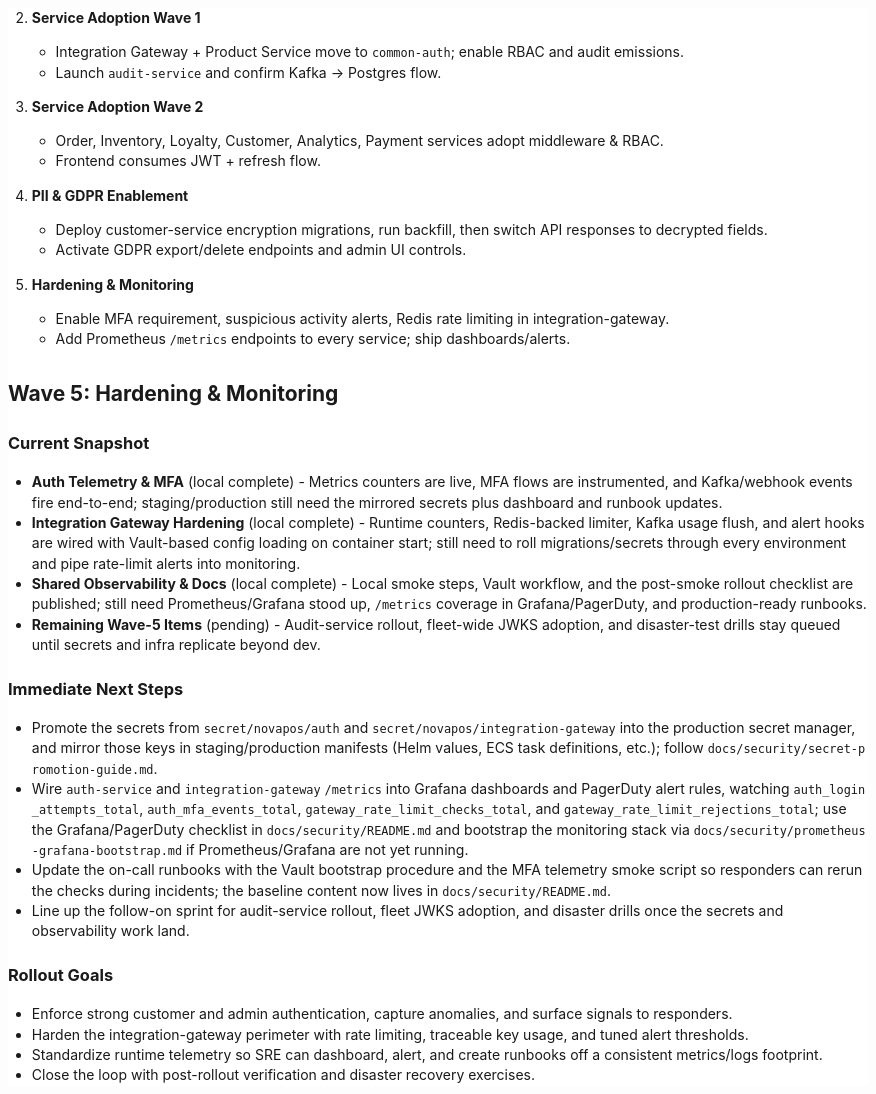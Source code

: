 2. **Service Adoption Wave 1**
   - Integration Gateway + Product Service move to `common-auth`; enable RBAC and audit emissions.
   - Launch `audit-service` and confirm Kafka → Postgres flow.

3. **Service Adoption Wave 2**
   - Order, Inventory, Loyalty, Customer, Analytics, Payment services adopt middleware & RBAC.
   - Frontend consumes JWT + refresh flow.

4. **PII & GDPR Enablement**
   - Deploy customer-service encryption migrations, run backfill, then switch API responses to decrypted fields.
   - Activate GDPR export/delete endpoints and admin UI controls.

5. **Hardening & Monitoring**
   - Enable MFA requirement, suspicious activity alerts, Redis rate limiting in integration-gateway.
   - Add Prometheus `/metrics` endpoints to every service; ship dashboards/alerts.

## Wave 5: Hardening & Monitoring

### Current Snapshot
- **Auth Telemetry & MFA** (local complete) - Metrics counters are live, MFA flows are instrumented, and Kafka/webhook events fire end-to-end; staging/production still need the mirrored secrets plus dashboard and runbook updates.
- **Integration Gateway Hardening** (local complete) - Runtime counters, Redis-backed limiter, Kafka usage flush, and alert hooks are wired with Vault-based config loading on container start; still need to roll migrations/secrets through every environment and pipe rate-limit alerts into monitoring.
- **Shared Observability & Docs** (local complete) - Local smoke steps, Vault workflow, and the post-smoke rollout checklist are published; still need Prometheus/Grafana stood up, `/metrics` coverage in Grafana/PagerDuty, and production-ready runbooks.
- **Remaining Wave-5 Items** (pending) - Audit-service rollout, fleet-wide JWKS adoption, and disaster-test drills stay queued until secrets and infra replicate beyond dev.

### Immediate Next Steps
- Promote the secrets from `secret/novapos/auth` and `secret/novapos/integration-gateway` into the production secret manager, and mirror those keys in staging/production manifests (Helm values, ECS task definitions, etc.); follow `docs/security/secret-promotion-guide.md`.
- Wire `auth-service` and `integration-gateway` `/metrics` into Grafana dashboards and PagerDuty alert rules, watching `auth_login_attempts_total`, `auth_mfa_events_total`, `gateway_rate_limit_checks_total`, and `gateway_rate_limit_rejections_total`; use the Grafana/PagerDuty checklist in `docs/security/README.md` and bootstrap the monitoring stack via `docs/security/prometheus-grafana-bootstrap.md` if Prometheus/Grafana are not yet running.
- Update the on-call runbooks with the Vault bootstrap procedure and the MFA telemetry smoke script so responders can rerun the checks during incidents; the baseline content now lives in `docs/security/README.md`.
- Line up the follow-on sprint for audit-service rollout, fleet JWKS adoption, and disaster drills once the secrets and observability work land.

### Rollout Goals
- Enforce strong customer and admin authentication, capture anomalies, and surface signals to responders.
- Harden the integration-gateway perimeter with rate limiting, traceable key usage, and tuned alert thresholds.
- Standardize runtime telemetry so SRE can dashboard, alert, and create runbooks off a consistent metrics/logs footprint.
- Close the loop with post-rollout verification and disaster recovery exercises.
